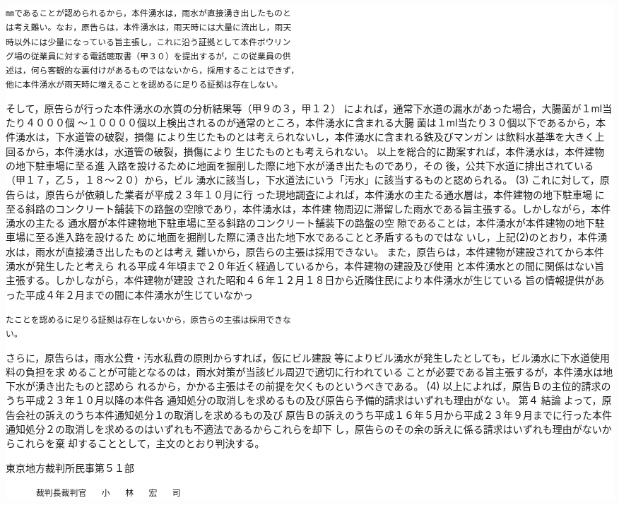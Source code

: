    ㎜であることが認められるから，本件湧水は，雨水が直接湧き出したものと
    は考え難い。なお，原告らは，本件湧水は，雨天時には大量に流出し，雨天
    時以外には少量になっている旨主張し，これに沿う証拠として本件ボウリン
    グ場の従業員に対する電話聴取書（甲３０）を提出するが，この従業員の供
    述は，何ら客観的な裏付けがあるものではないから，採用することはできず，
    他に本件湧水が雨天時に増えることを認めるに足りる証拠は存在しない。 
そして，原告らが行った本件湧水の水質の分析結果等（甲９の３，甲１２）
    によれば，通常下水道の漏水があった場合，大腸菌が１ml当たり４０００個
    ～１００００個以上検出されるのが通常のところ，本件湧水に含まれる大腸
    菌は１ml当たり３０個以下であるから，本件湧水は，下水道管の破裂，損傷
    により生じたものとは考えられないし，本件湧水に含まれる鉄及びマンガン
    は飲料水基準を大きく上回るから，本件湧水は，水道管の破裂，損傷により
    生じたものとも考えられない。 
以上を総合的に勘案すれば，本件湧水は，本件建物の地下駐車場に至る進
    入路を設けるために地面を掘削した際に地下水が湧き出たものであり，その
    後，公共下水道に排出されている（甲１７，乙５，１８～２０）から，ビル
    湧水に該当し，下水道法にいう「汚水」に該当するものと認められる。 
(3) これに対して，原告らは，原告らが依頼した業者が平成２３年１０月に行
    った現地調査によれば，本件湧水の主たる通水層は，本件建物の地下駐車場
    に至る斜路のコンクリート舗装下の路盤の空隙であり，本件湧水は，本件建
    物周辺に滞留した雨水である旨主張する。しかしながら，本件湧水の主たる
    通水層が本件建物地下駐車場に至る斜路のコンクリート舗装下の路盤の空
    隙であることは，本件湧水が本件建物の地下駐車場に至る進入路を設けるた
    めに地面を掘削した際に湧き出た地下水であることと矛盾するものではな
    いし，上記(2)のとおり，本件湧水は，雨水が直接湧き出したものとは考え
    難いから，原告らの主張は採用できない。 
また，原告らは，本件建物が建設されてから本件湧水が発生したと考えら
    れる平成４年頃まで２０年近く経過しているから，本件建物の建設及び使用
    と本件湧水との間に関係はない旨主張する。しかしながら，本件建物が建設
    された昭和４６年１２月１８日から近隣住民により本件湧水が生じている
    旨の情報提供があった平成４年２月までの間に本件湧水が生じていなかっ
 
    たことを認めるに足りる証拠は存在しないから，原告らの主張は採用できな
    い。 
さらに，原告らは，雨水公費・汚水私費の原則からすれば，仮にビル建設
    等によりビル湧水が発生したとしても，ビル湧水に下水道使用料の負担を求
    めることが可能となるのは，雨水対策が当該ビル周辺で適切に行われている
    ことが必要である旨主張するが，本件湧水は地下水が湧き出たものと認めら
    れるから，かかる主張はその前提を欠くものというべきである。 
(4) 以上によれば，原告Ｂの主位的請求のうち平成２３年１０月以降の本件各
通知処分の取消しを求めるもの及び原告ら予備的請求はいずれも理由がな
い。 
第４ 結論 
よって，原告会社の訴えのうち本件通知処分１の取消しを求めるもの及び
原告Ｂの訴えのうち平成１６年５月から平成２３年９月までに行った本件
通知処分２の取消しを求めるのはいずれも不適法であるからこれらを却下
し，原告らのその余の訴えに係る請求はいずれも理由がないからこれらを棄
却することとして，主文のとおり判決する。 
 
東京地方裁判所民事第５１部 
 
          裁判長裁判官   小   林   宏   司 
 